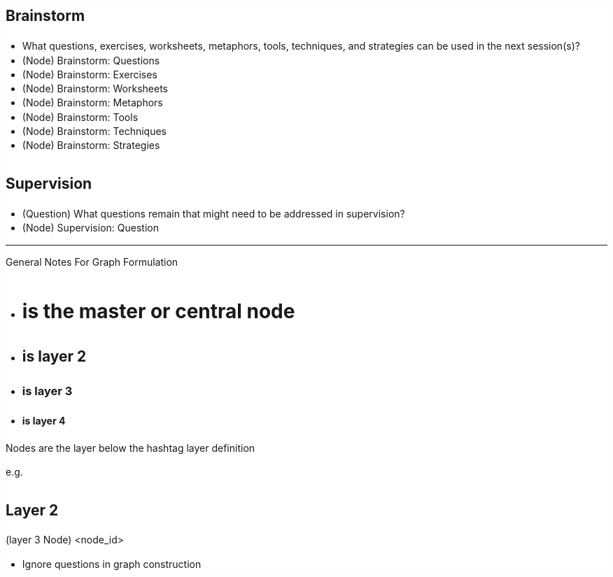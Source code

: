 ## Brainstorm  
- What questions, exercises, worksheets, metaphors, tools, techniques, and strategies can be used in the next session(s)?
- (Node) Brainstorm: Questions
- (Node) Brainstorm: Exercises
- (Node) Brainstorm: Worksheets
- (Node) Brainstorm: Metaphors
- (Node) Brainstorm: Tools
- (Node) Brainstorm: Techniques
- (Node) Brainstorm: Strategies

## Supervision
- (Question) What questions remain that might need to be addressed in supervision?
- (Node) Supervision: Question

---

General Notes For Graph Formulation
- # is the master or central node
- ## is layer 2
- ### is layer 3
- #### is layer 4

Nodes are the layer below the hashtag layer definition

e.g.

## Layer 2
(layer 3 Node) <node_id>

- Ignore questions in graph construction